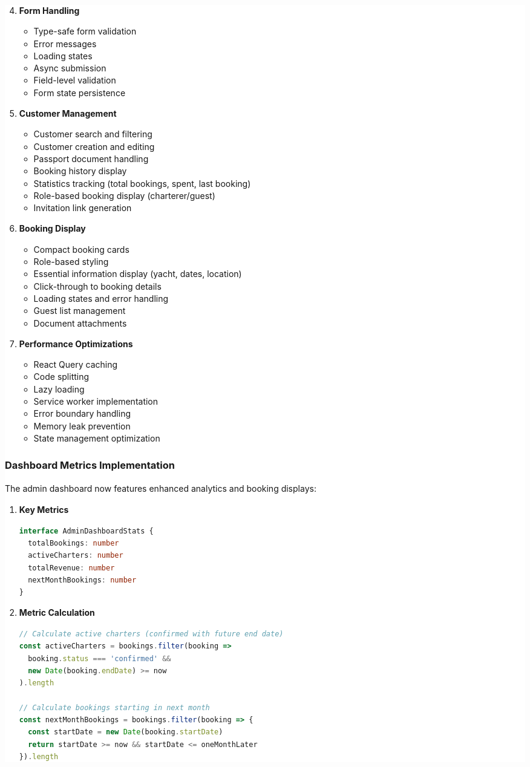 4. **Form Handling**
   - Type-safe form validation
   - Error messages
   - Loading states
   - Async submission
   - Field-level validation
   - Form state persistence

5. **Customer Management**
   - Customer search and filtering
   - Customer creation and editing
   - Passport document handling
   - Booking history display
   - Statistics tracking (total bookings, spent, last booking)
   - Role-based booking display (charterer/guest)
   - Invitation link generation

6. **Booking Display**
   - Compact booking cards
   - Role-based styling
   - Essential information display (yacht, dates, location)
   - Click-through to booking details
   - Loading states and error handling
   - Guest list management
   - Document attachments

7. **Performance Optimizations**
   - React Query caching
   - Code splitting
   - Lazy loading
   - Service worker implementation
   - Error boundary handling
   - Memory leak prevention
   - State management optimization

### Dashboard Metrics Implementation

The admin dashboard now features enhanced analytics and booking displays:

1. **Key Metrics**
   ```typescript
   interface AdminDashboardStats {
     totalBookings: number
     activeCharters: number
     totalRevenue: number
     nextMonthBookings: number
   }
   ```

2. **Metric Calculation**
   ```typescript
   // Calculate active charters (confirmed with future end date)
   const activeCharters = bookings.filter(booking => 
     booking.status === 'confirmed' && 
     new Date(booking.endDate) >= now
   ).length

   // Calculate bookings starting in next month
   const nextMonthBookings = bookings.filter(booking => {
     const startDate = new Date(booking.startDate)
     return startDate >= now && startDate <= oneMonthLater
   }).length
   ```
